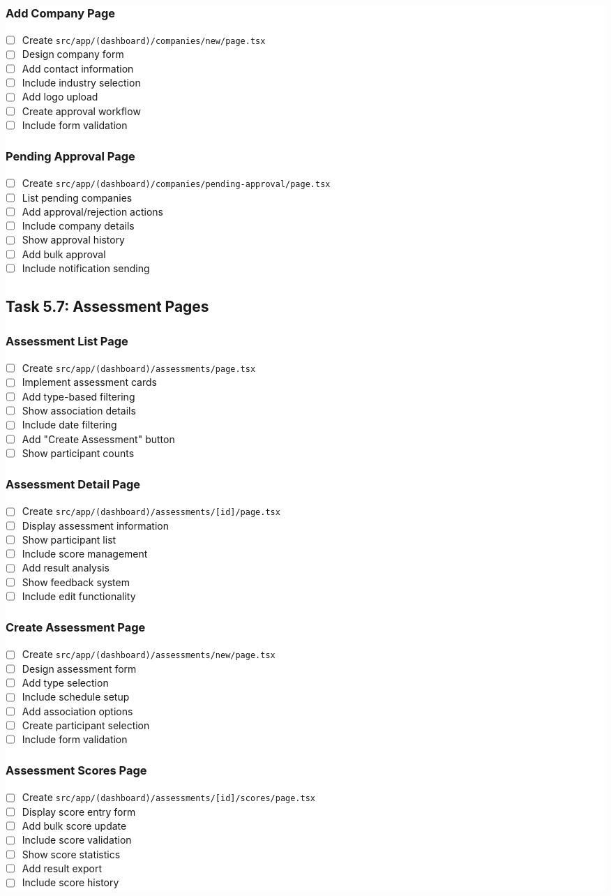 ### Add Company Page
- [ ] Create `src/app/(dashboard)/companies/new/page.tsx`
- [ ] Design company form
- [ ] Add contact information
- [ ] Include industry selection
- [ ] Add logo upload
- [ ] Create approval workflow
- [ ] Include form validation

### Pending Approval Page
- [ ] Create `src/app/(dashboard)/companies/pending-approval/page.tsx`
- [ ] List pending companies
- [ ] Add approval/rejection actions
- [ ] Include company details
- [ ] Show approval history
- [ ] Add bulk approval
- [ ] Include notification sending

## Task 5.7: Assessment Pages

### Assessment List Page
- [ ] Create `src/app/(dashboard)/assessments/page.tsx`
- [ ] Implement assessment cards
- [ ] Add type-based filtering
- [ ] Show association details
- [ ] Include date filtering
- [ ] Add "Create Assessment" button
- [ ] Show participant counts

### Assessment Detail Page
- [ ] Create `src/app/(dashboard)/assessments/[id]/page.tsx`
- [ ] Display assessment information
- [ ] Show participant list
- [ ] Include score management
- [ ] Add result analysis
- [ ] Show feedback system
- [ ] Include edit functionality

### Create Assessment Page
- [ ] Create `src/app/(dashboard)/assessments/new/page.tsx`
- [ ] Design assessment form
- [ ] Add type selection
- [ ] Include schedule setup
- [ ] Add association options
- [ ] Create participant selection
- [ ] Include form validation

### Assessment Scores Page
- [ ] Create `src/app/(dashboard)/assessments/[id]/scores/page.tsx`
- [ ] Display score entry form
- [ ] Add bulk score update
- [ ] Include score validation
- [ ] Show score statistics
- [ ] Add result export
- [ ] Include score history
